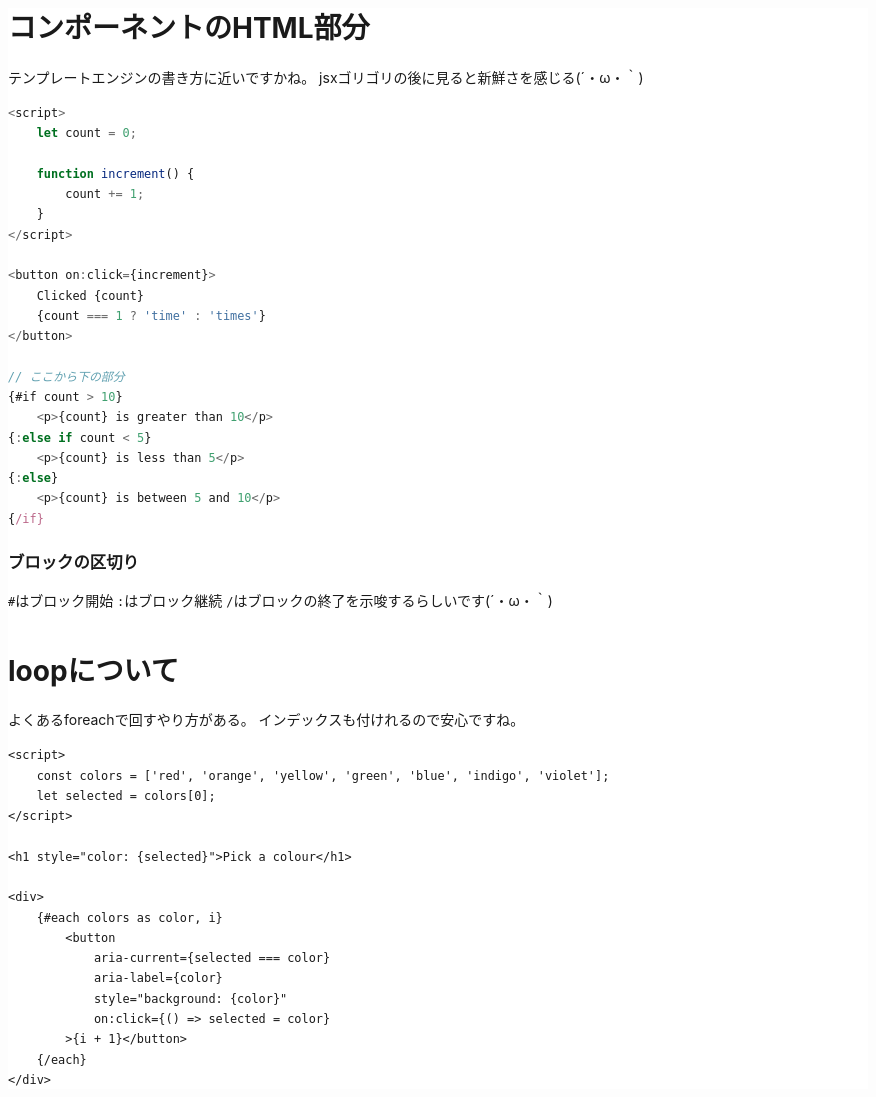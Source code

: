 # コンポーネントのHTML部分
テンプレートエンジンの書き方に近いですかね。
jsxゴリゴリの後に見ると新鮮さを感じる(´・ω・｀)

```js
<script>
	let count = 0;

	function increment() {
		count += 1;
	}
</script>

<button on:click={increment}>
	Clicked {count}
	{count === 1 ? 'time' : 'times'}
</button>

// ここから下の部分
{#if count > 10}
	<p>{count} is greater than 10</p>
{:else if count < 5}
	<p>{count} is less than 5</p>
{:else}
	<p>{count} is between 5 and 10</p>
{/if}
```

### ブロックの区切り
```#```はブロック開始
```:```はブロック継続
```/```はブロックの終了を示唆するらしいです(´・ω・｀)

# loopについて
よくあるforeachで回すやり方がある。
インデックスも付けれるので安心ですね。

```js:App.svelte
<script>
	const colors = ['red', 'orange', 'yellow', 'green', 'blue', 'indigo', 'violet'];
	let selected = colors[0];
</script>

<h1 style="color: {selected}">Pick a colour</h1>

<div>
	{#each colors as color, i}
		<button
			aria-current={selected === color}
			aria-label={color}
			style="background: {color}"
			on:click={() => selected = color}
		>{i + 1}</button>
	{/each}
</div>

```
